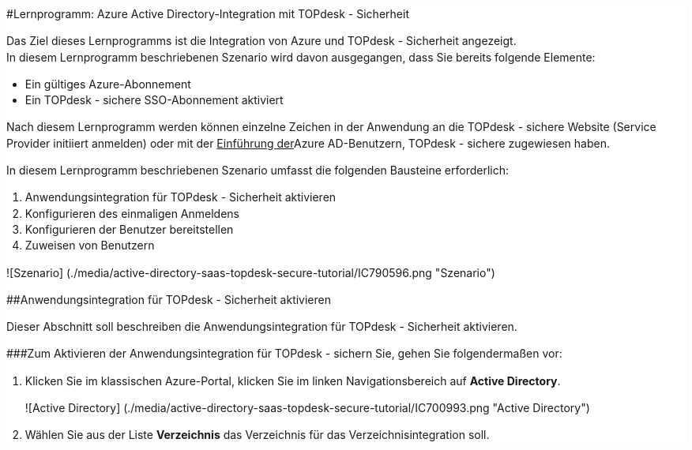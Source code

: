 <properties 
    pageTitle="Lernprogramm: Azure Active Directory-Integration mit TOPdesk - sichere | Microsoft Azure"
    description="Informationen zur Verwendung von TOPdesk - Sicherheit mit Azure Active Directory einmaliges, automatisierte Bereitstellung und mehr!" 
    services="active-directory" 
    authors="jeevansd"  
    documentationCenter="na" 
    manager="femila"/>
<tags 
    ms.service="active-directory" 
    ms.devlang="na" 
    ms.topic="article" 
    ms.tgt_pltfrm="na" 
    ms.workload="identity" 
    ms.date="09/11/2016" 
    ms.author="jeedes" />

#<a name="tutorial-azure-active-directory-integration-with-topdesk---secure"></a>Lernprogramm: Azure Active Directory-Integration mit TOPdesk - Sicherheit
  
Das Ziel dieses Lernprogramms ist die Integration von Azure und TOPdesk - Sicherheit angezeigt.  
In diesem Lernprogramm beschriebenen Szenario wird davon ausgegangen, dass Sie bereits folgende Elemente:

-   Ein gültiges Azure-Abonnement
-   Ein TOPdesk - sichere SSO-Abonnement aktiviert
  
Nach diesem Lernprogramm werden können einzelne Zeichen in der Anwendung an die TOPdesk - sichere Website (Service Provider initiiert anmelden) oder mit der [Einführung der](active-directory-saas-access-panel-introduction.md)Azure AD-Benutzern, TOPdesk - sichere zugewiesen haben.
  
In diesem Lernprogramm beschriebenen Szenario umfasst die folgenden Bausteine erforderlich:

1.  Anwendungsintegration für TOPdesk - Sicherheit aktivieren
2.  Konfigurieren des einmaligen Anmeldens
3.  Konfigurieren der Benutzer bereitstellen
4.  Zuweisen von Benutzern

![Szenario] (./media/active-directory-saas-topdesk-secure-tutorial/IC790596.png "Szenario")

##<a name="enabling-the-application-integration-for-topdesk---secure"></a>Anwendungsintegration für TOPdesk - Sicherheit aktivieren
  
Dieser Abschnitt soll beschreiben die Anwendungsintegration für TOPdesk - Sicherheit aktivieren.

###<a name="to-enable-the-application-integration-for-topdesk---secure-perform-the-following-steps"></a>Zum Aktivieren der Anwendungsintegration für TOPdesk - sichern Sie, gehen Sie folgendermaßen vor:

1.  Klicken Sie im klassischen Azure-Portal, klicken Sie im linken Navigationsbereich auf **Active Directory**.

    ![Active Directory] (./media/active-directory-saas-topdesk-secure-tutorial/IC700993.png "Active Directory")

2.  Wählen Sie aus der Liste **Verzeichnis** das Verzeichnis für das Verzeichnisintegration soll.
